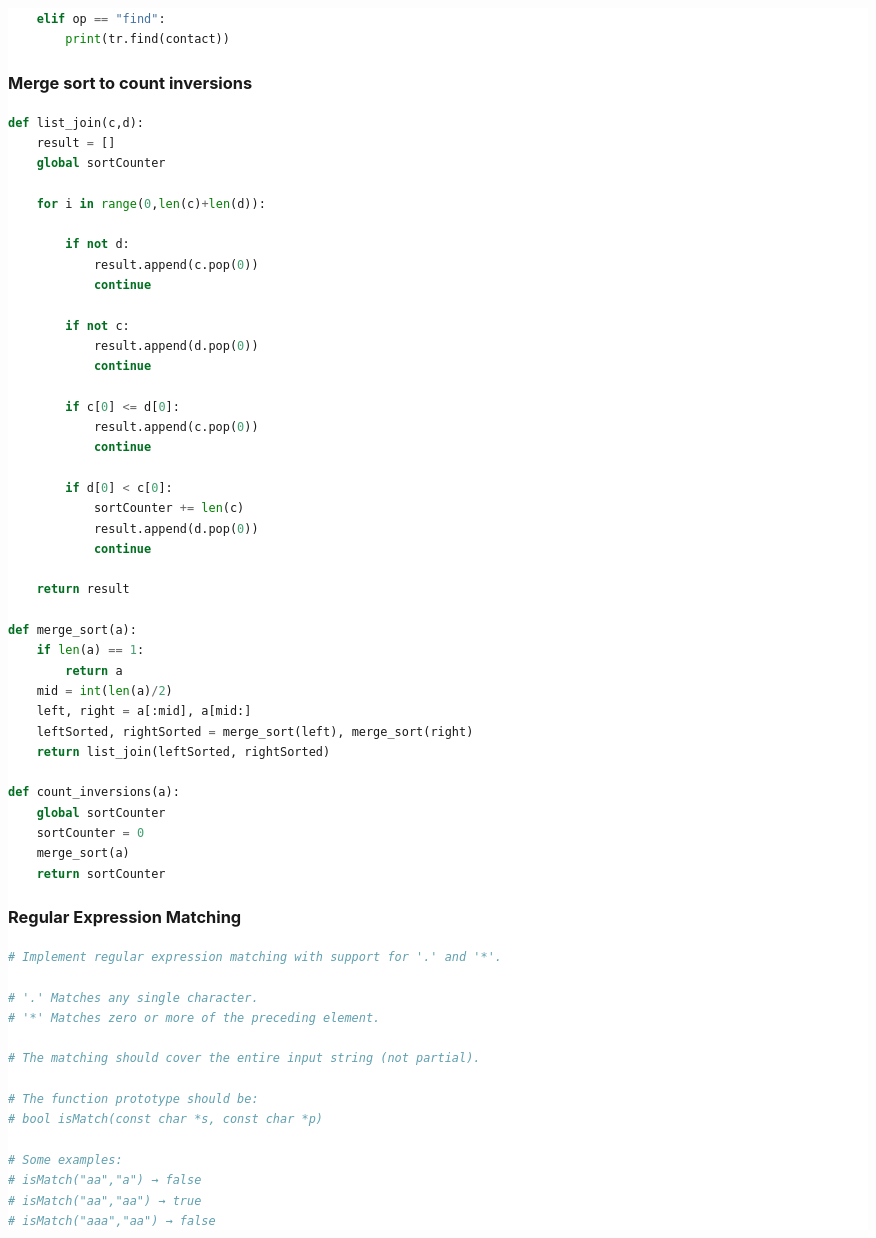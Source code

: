 ```python
    elif op == "find":
        print(tr.find(contact))
```

### Merge sort to count inversions

```python
def list_join(c,d):
    result = []
    global sortCounter

    for i in range(0,len(c)+len(d)):

        if not d:
            result.append(c.pop(0))
            continue

        if not c:
            result.append(d.pop(0))
            continue

        if c[0] <= d[0]:
            result.append(c.pop(0))
            continue

        if d[0] < c[0]:
            sortCounter += len(c)
            result.append(d.pop(0))
            continue

    return result

def merge_sort(a):
    if len(a) == 1:
        return a
    mid = int(len(a)/2)
    left, right = a[:mid], a[mid:]
    leftSorted, rightSorted = merge_sort(left), merge_sort(right)
    return list_join(leftSorted, rightSorted)

def count_inversions(a):
    global sortCounter 
    sortCounter = 0
    merge_sort(a)
    return sortCounter
```

### Regular Expression Matching

```python
# Implement regular expression matching with support for '.' and '*'.

# '.' Matches any single character.
# '*' Matches zero or more of the preceding element.

# The matching should cover the entire input string (not partial).

# The function prototype should be:
# bool isMatch(const char *s, const char *p)

# Some examples:
# isMatch("aa","a") → false
# isMatch("aa","aa") → true
# isMatch("aaa","aa") → false
```